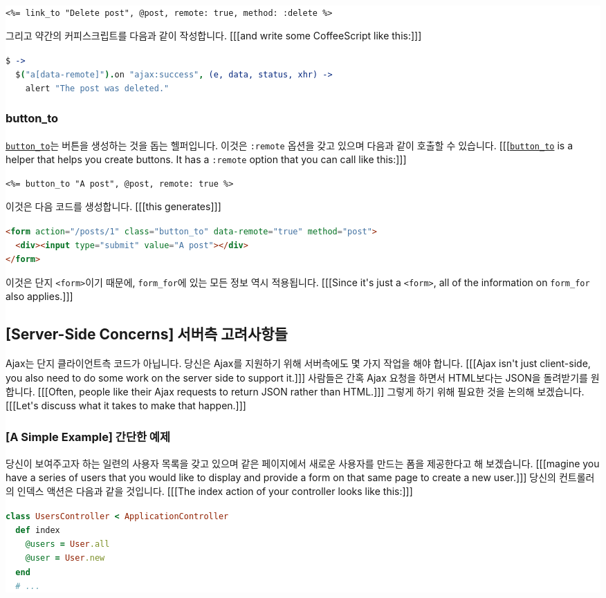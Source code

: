 ```erb
<%= link_to "Delete post", @post, remote: true, method: :delete %>
```

그리고 약간의 커피스크립트를 다음과 같이 작성합니다. [[[and write some CoffeeScript like this:]]]

```coffeescript
$ ->
  $("a[data-remote]").on "ajax:success", (e, data, status, xhr) ->
    alert "The post was deleted."
```

### button_to

[`button_to`](http://api.rubyonrails.org/classes/ActionView/Helpers/UrlHelper.html#method-i-button_to)는 버튼을 생성하는 것을 돕는 헬퍼입니다.
이것은 `:remote` 옵션을 갖고 있으며 다음과 같이 호출할 수 있습니다. [[[[`button_to`](http://api.rubyonrails.org/classes/ActionView/Helpers/UrlHelper.html#method-i-button_to) is a helper that helps you create buttons. It has a `:remote` option that you can call like this:]]]

```erb
<%= button_to "A post", @post, remote: true %>
```

이것은 다음 코드를 생성합니다. [[[this generates]]]

```html
<form action="/posts/1" class="button_to" data-remote="true" method="post">
  <div><input type="submit" value="A post"></div>
</form>
```

이것은 단지 `<form>`이기 때문에, `form_for`에 있는 모든 정보 역시 적용됩니다. [[[Since it's just a `<form>`, all of the information on `form_for` also applies.]]]

[Server-Side Concerns] 서버측 고려사항들
--------------------

Ajax는 단지 클라이언트측 코드가 아닙니다. 당신은 Ajax를 지원하기 위해 서버측에도 몇 가지 작업을 해야 합니다. [[[Ajax isn't just client-side, you also need to do some work on the server
side to support it.]]]
사람들은 간혹 Ajax 요청을 하면서 HTML보다는 JSON을 돌려받기를 원합니다. [[[Often, people like their Ajax requests to return JSON
rather than HTML.]]] 그렇게 하기 위해 필요한 것을 논의해 보겠습니다. [[[Let's discuss what it takes to make that happen.]]]

### [A Simple Example] 간단한 예제

당신이 보여주고자 하는 일련의 사용자 목록을 갖고 있으며 같은 페이지에서 새로운 사용자를 만드는 폼을 제공한다고 해 보겠습니다. [[[magine you have a series of users that you would like to display and provide a
form on that same page to create a new user.]]]
당신의 컨트롤러의 인덱스 액션은 다음과 같을 것입니다. [[[The index action of your
controller looks like this:]]]

```ruby
class UsersController < ApplicationController
  def index
    @users = User.all
    @user = User.new
  end
  # ...
```
